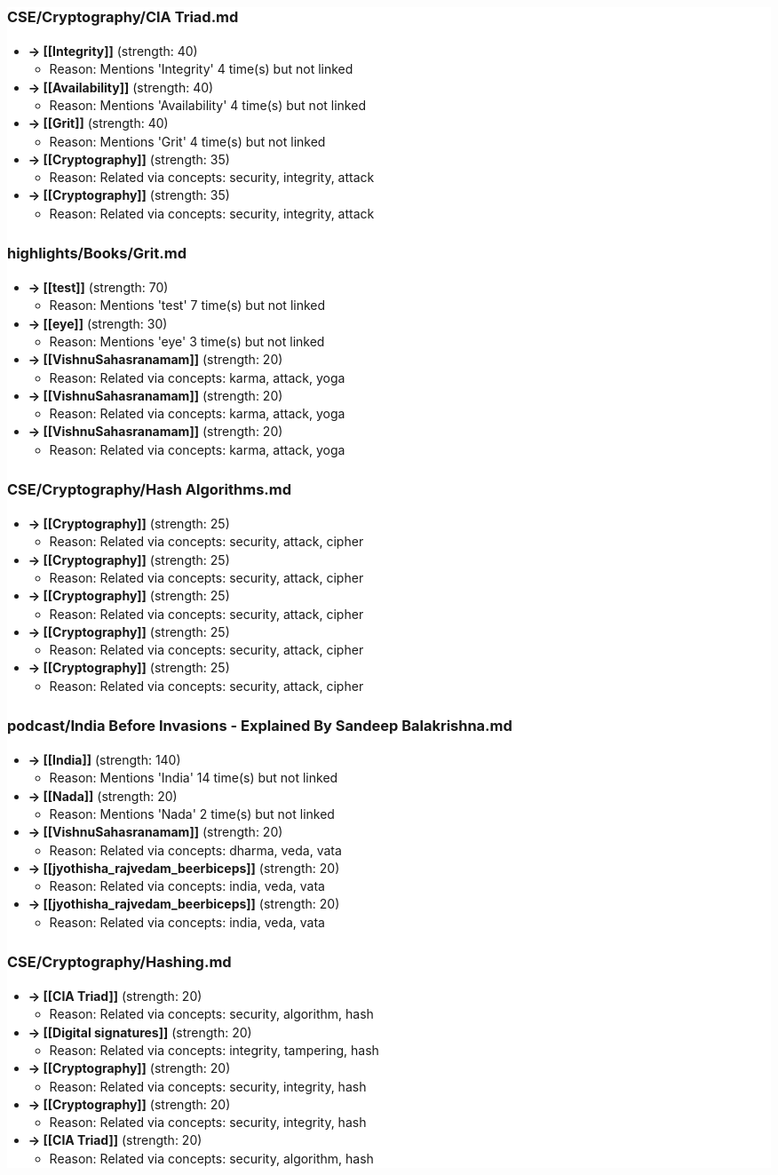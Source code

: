 ### CSE/Cryptography/CIA Triad.md
- **→ [[Integrity]]** (strength: 40)
  - Reason: Mentions 'Integrity' 4 time(s) but not linked
- **→ [[Availability]]** (strength: 40)
  - Reason: Mentions 'Availability' 4 time(s) but not linked
- **→ [[Grit]]** (strength: 40)
  - Reason: Mentions 'Grit' 4 time(s) but not linked
- **→ [[Cryptography]]** (strength: 35)
  - Reason: Related via concepts: security, integrity, attack
- **→ [[Cryptography]]** (strength: 35)
  - Reason: Related via concepts: security, integrity, attack

### highlights/Books/Grit.md
- **→ [[test]]** (strength: 70)
  - Reason: Mentions 'test' 7 time(s) but not linked
- **→ [[eye]]** (strength: 30)
  - Reason: Mentions 'eye' 3 time(s) but not linked
- **→ [[VishnuSahasranamam]]** (strength: 20)
  - Reason: Related via concepts: karma, attack, yoga
- **→ [[VishnuSahasranamam]]** (strength: 20)
  - Reason: Related via concepts: karma, attack, yoga
- **→ [[VishnuSahasranamam]]** (strength: 20)
  - Reason: Related via concepts: karma, attack, yoga

### CSE/Cryptography/Hash Algorithms.md
- **→ [[Cryptography]]** (strength: 25)
  - Reason: Related via concepts: security, attack, cipher
- **→ [[Cryptography]]** (strength: 25)
  - Reason: Related via concepts: security, attack, cipher
- **→ [[Cryptography]]** (strength: 25)
  - Reason: Related via concepts: security, attack, cipher
- **→ [[Cryptography]]** (strength: 25)
  - Reason: Related via concepts: security, attack, cipher
- **→ [[Cryptography]]** (strength: 25)
  - Reason: Related via concepts: security, attack, cipher

### podcast/India Before Invasions - Explained By Sandeep Balakrishna.md
- **→ [[India]]** (strength: 140)
  - Reason: Mentions 'India' 14 time(s) but not linked
- **→ [[Nada]]** (strength: 20)
  - Reason: Mentions 'Nada' 2 time(s) but not linked
- **→ [[VishnuSahasranamam]]** (strength: 20)
  - Reason: Related via concepts: dharma, veda, vata
- **→ [[jyothisha_rajvedam_beerbiceps]]** (strength: 20)
  - Reason: Related via concepts: india, veda, vata
- **→ [[jyothisha_rajvedam_beerbiceps]]** (strength: 20)
  - Reason: Related via concepts: india, veda, vata

### CSE/Cryptography/Hashing.md
- **→ [[CIA Triad]]** (strength: 20)
  - Reason: Related via concepts: security, algorithm, hash
- **→ [[Digital signatures]]** (strength: 20)
  - Reason: Related via concepts: integrity, tampering, hash
- **→ [[Cryptography]]** (strength: 20)
  - Reason: Related via concepts: security, integrity, hash
- **→ [[Cryptography]]** (strength: 20)
  - Reason: Related via concepts: security, integrity, hash
- **→ [[CIA Triad]]** (strength: 20)
  - Reason: Related via concepts: security, algorithm, hash
